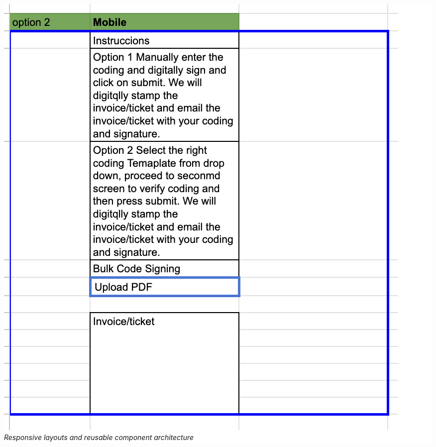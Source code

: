 ![Design Mockup 6](UI%20Mockups/Mockup%206.png)
_Responsive layouts and reusable component architecture_
